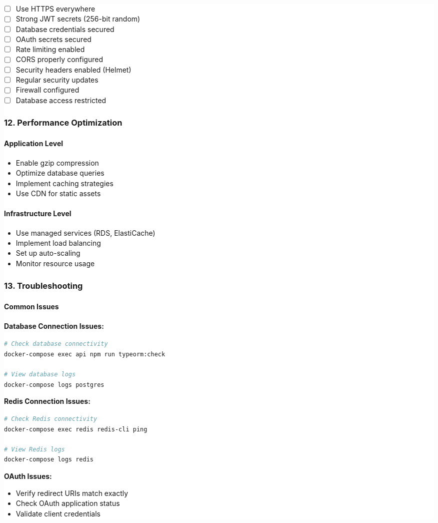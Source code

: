 - [ ] Use HTTPS everywhere
- [ ] Strong JWT secrets (256-bit random)
- [ ] Database credentials secured
- [ ] OAuth secrets secured
- [ ] Rate limiting enabled
- [ ] CORS properly configured
- [ ] Security headers enabled (Helmet)
- [ ] Regular security updates
- [ ] Firewall configured
- [ ] Database access restricted

### 12. Performance Optimization

#### Application Level

- Enable gzip compression
- Optimize database queries
- Implement caching strategies
- Use CDN for static assets

#### Infrastructure Level

- Use managed services (RDS, ElastiCache)
- Implement load balancing
- Set up auto-scaling
- Monitor resource usage

### 13. Troubleshooting

#### Common Issues

**Database Connection Issues:**
```bash
# Check database connectivity
docker-compose exec api npm run typeorm:check

# View database logs
docker-compose logs postgres
```

**Redis Connection Issues:**
```bash
# Check Redis connectivity
docker-compose exec redis redis-cli ping

# View Redis logs
docker-compose logs redis
```

**OAuth Issues:**
- Verify redirect URIs match exactly
- Check OAuth application status
- Validate client credentials
